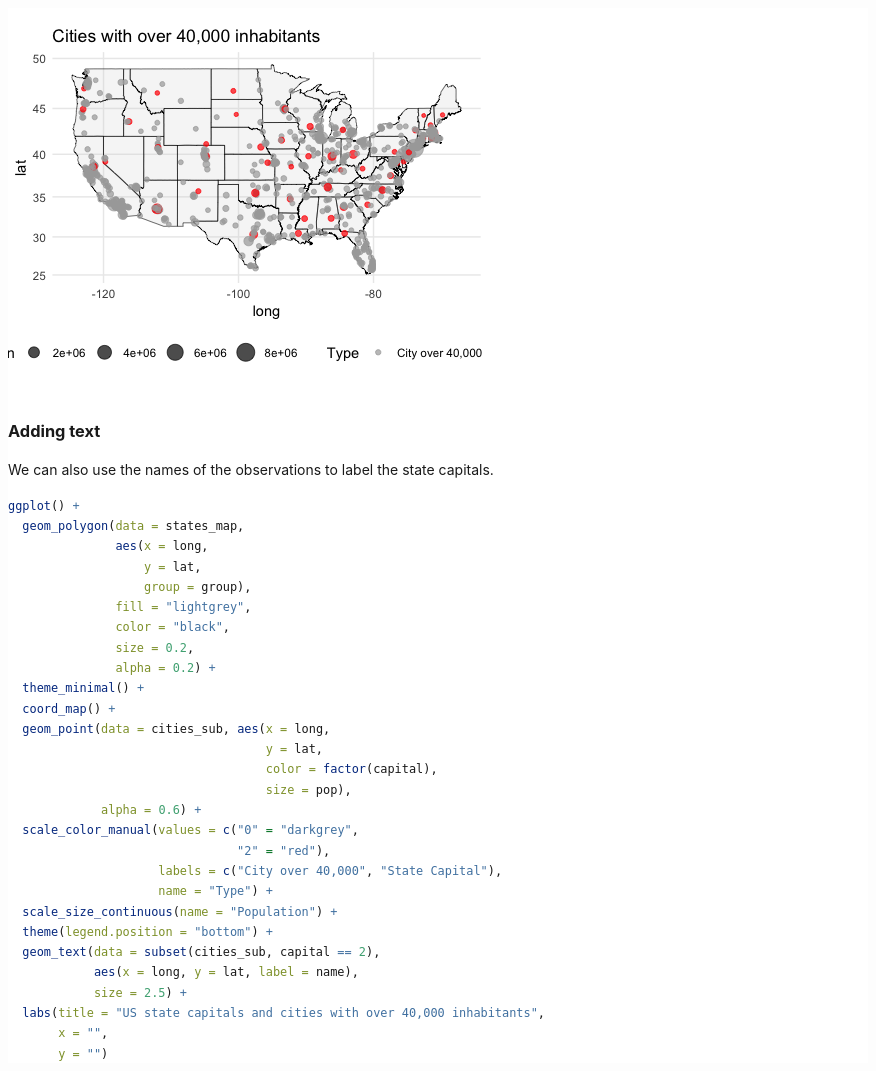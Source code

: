 ![](day3_dataviz_fsu_files/figure-html/unnamed-chunk-26-1.png)

### Adding text
We can also use the names of the observations to label the state capitals.

```r
ggplot() +
  geom_polygon(data = states_map, 
               aes(x = long, 
                   y = lat, 
                   group = group),
               fill = "lightgrey", 
               color = "black", 
               size = 0.2, 
               alpha = 0.2) +
  theme_minimal() +
  coord_map() +
  geom_point(data = cities_sub, aes(x = long, 
                                    y = lat, 
                                    color = factor(capital),
                                    size = pop),
             alpha = 0.6) +
  scale_color_manual(values = c("0" = "darkgrey", 
                                "2" = "red"), 
                     labels = c("City over 40,000", "State Capital"),
                     name = "Type") +
  scale_size_continuous(name = "Population") +
  theme(legend.position = "bottom") +
  geom_text(data = subset(cities_sub, capital == 2),
            aes(x = long, y = lat, label = name),
            size = 2.5) +
  labs(title = "US state capitals and cities with over 40,000 inhabitants",
       x = "",
       y = "")
```
